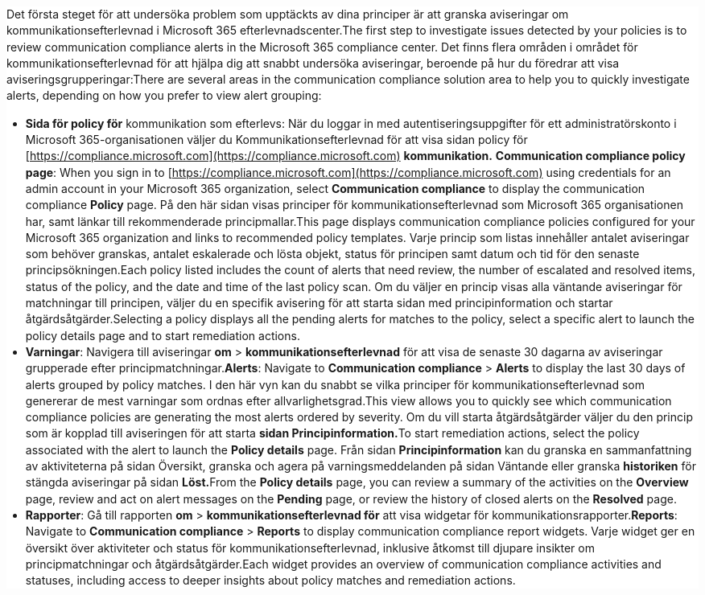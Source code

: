 <span data-ttu-id="d1e3e-107">Det första steget för att undersöka problem som upptäckts av dina principer är att granska aviseringar om kommunikationsefterlevnad i Microsoft 365 efterlevnadscenter.</span><span class="sxs-lookup"><span data-stu-id="d1e3e-107">The first step to investigate issues detected by your policies is to review communication compliance alerts in the Microsoft 365 compliance center.</span></span> <span data-ttu-id="d1e3e-108">Det finns flera områden i området för kommunikationsefterlevnad för att hjälpa dig att snabbt undersöka aviseringar, beroende på hur du föredrar att visa aviseringsgrupperingar:</span><span class="sxs-lookup"><span data-stu-id="d1e3e-108">There are several areas in the communication compliance solution area to help you to quickly investigate alerts, depending on how you prefer to view alert grouping:</span></span>

- <span data-ttu-id="d1e3e-109">**Sida för policy för** kommunikation som efterlevs: När du loggar in med autentiseringsuppgifter för ett administratörskonto i Microsoft 365-organisationen väljer du Kommunikationsefterlevnad för att visa sidan policy för [https://compliance.microsoft.com](https://compliance.microsoft.com) **kommunikation.** </span><span class="sxs-lookup"><span data-stu-id="d1e3e-109">**Communication compliance policy page**: When you sign in to [https://compliance.microsoft.com](https://compliance.microsoft.com) using credentials for an admin account in your Microsoft 365 organization, select **Communication compliance** to display the communication compliance **Policy** page.</span></span> <span data-ttu-id="d1e3e-110">På den här sidan visas principer för kommunikationsefterlevnad som Microsoft 365 organisationen har, samt länkar till rekommenderade principmallar.</span><span class="sxs-lookup"><span data-stu-id="d1e3e-110">This page displays communication compliance policies configured for your Microsoft 365 organization and links to recommended policy templates.</span></span> <span data-ttu-id="d1e3e-111">Varje princip som listas innehåller antalet aviseringar som behöver granskas, antalet eskalerade och lösta objekt, status för principen samt datum och tid för den senaste principsökningen.</span><span class="sxs-lookup"><span data-stu-id="d1e3e-111">Each policy listed includes the count of alerts that need review, the number of escalated and resolved items, status of the policy, and the date and time of the last policy scan.</span></span> <span data-ttu-id="d1e3e-112">Om du väljer en princip visas alla väntande aviseringar för matchningar till principen, väljer du en specifik avisering för att starta sidan med principinformation och startar åtgärdsåtgärder.</span><span class="sxs-lookup"><span data-stu-id="d1e3e-112">Selecting a policy displays all the pending alerts for matches to the policy, select a specific alert to launch the policy details page and to start remediation actions.</span></span>
- <span data-ttu-id="d1e3e-113">**Varningar**: Navigera till aviseringar **om**  >  **kommunikationsefterlevnad** för att visa de senaste 30 dagarna av aviseringar grupperade efter principmatchningar.</span><span class="sxs-lookup"><span data-stu-id="d1e3e-113">**Alerts**: Navigate to **Communication compliance** > **Alerts** to display the last 30 days of alerts grouped by policy matches.</span></span> <span data-ttu-id="d1e3e-114">I den här vyn kan du snabbt se vilka principer för kommunikationsefterlevnad som genererar de mest varningar som ordnas efter allvarlighetsgrad.</span><span class="sxs-lookup"><span data-stu-id="d1e3e-114">This view allows you to quickly see which communication compliance policies are generating the most alerts ordered by severity.</span></span> <span data-ttu-id="d1e3e-115">Om du vill starta åtgärdsåtgärder väljer du den princip som är kopplad till aviseringen för att starta **sidan Principinformation.**</span><span class="sxs-lookup"><span data-stu-id="d1e3e-115">To start remediation actions, select the policy associated with the alert to launch the **Policy details** page.</span></span> <span data-ttu-id="d1e3e-116">Från sidan **Principinformation** kan du granska en sammanfattning  av aktiviteterna på sidan Översikt, granska och agera på varningsmeddelanden på sidan Väntande eller granska **historiken** för stängda aviseringar på sidan **Löst.**</span><span class="sxs-lookup"><span data-stu-id="d1e3e-116">From the **Policy details** page, you can review a summary of the activities on the **Overview** page, review and act on alert messages on the **Pending** page, or review the history of closed alerts on the **Resolved** page.</span></span>
- <span data-ttu-id="d1e3e-117">**Rapporter**: Gå till rapporten **om**  >  **kommunikationsefterlevnad för** att visa widgetar för kommunikationsrapporter.</span><span class="sxs-lookup"><span data-stu-id="d1e3e-117">**Reports**: Navigate to **Communication compliance** > **Reports** to display communication compliance report widgets.</span></span> <span data-ttu-id="d1e3e-118">Varje widget ger en översikt över aktiviteter och status för kommunikationsefterlevnad, inklusive åtkomst till djupare insikter om principmatchningar och åtgärdsåtgärder.</span><span class="sxs-lookup"><span data-stu-id="d1e3e-118">Each widget provides an overview of communication compliance activities and statuses, including access to deeper insights about policy matches and remediation actions.</span></span>

